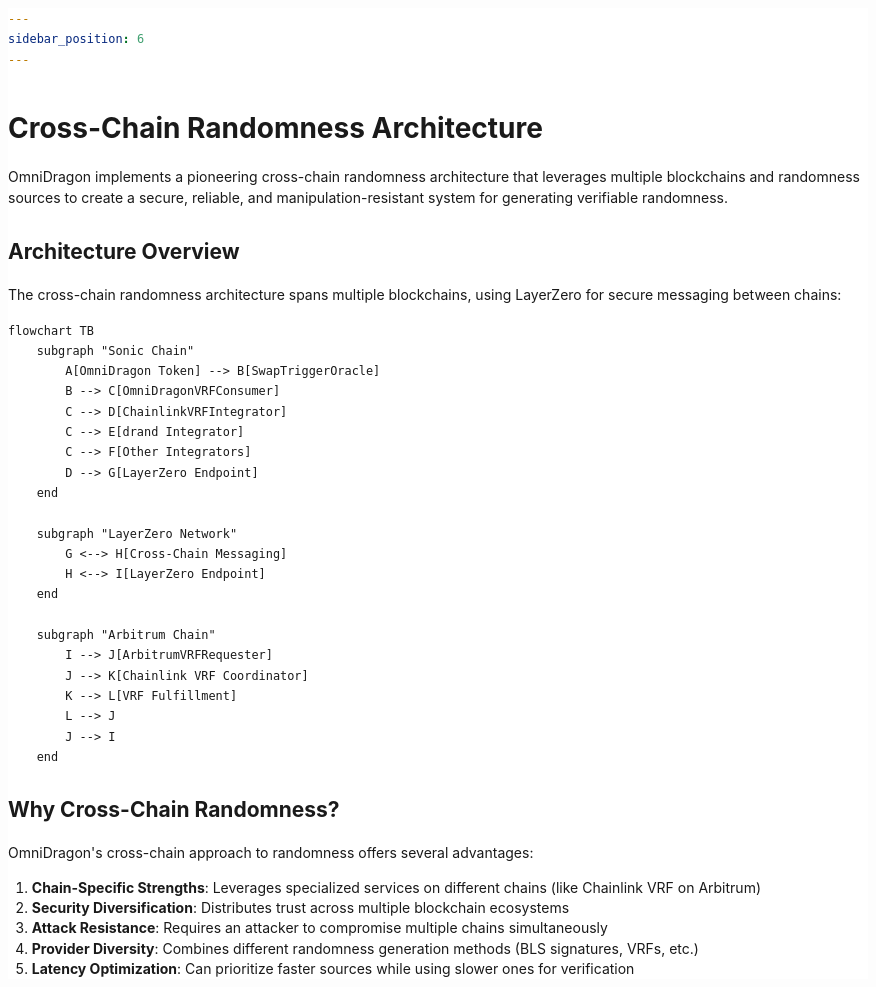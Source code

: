 ```yaml
---
sidebar_position: 6
---
```


# Cross-Chain Randomness Architecture

OmniDragon implements a pioneering cross-chain randomness architecture that leverages multiple blockchains and randomness sources to create a secure, reliable, and manipulation-resistant system for generating verifiable randomness.

## Architecture Overview

The cross-chain randomness architecture spans multiple blockchains, using LayerZero for secure messaging between chains:

```mermaid
flowchart TB
    subgraph "Sonic Chain"
        A[OmniDragon Token] --> B[SwapTriggerOracle]
        B --> C[OmniDragonVRFConsumer]
        C --> D[ChainlinkVRFIntegrator]
        C --> E[drand Integrator]
        C --> F[Other Integrators]
        D --> G[LayerZero Endpoint]
    end
    
    subgraph "LayerZero Network"
        G <--> H[Cross-Chain Messaging]
        H <--> I[LayerZero Endpoint]
    end
    
    subgraph "Arbitrum Chain"
        I --> J[ArbitrumVRFRequester]
        J --> K[Chainlink VRF Coordinator]
        K --> L[VRF Fulfillment]
        L --> J
        J --> I
    end
```

## Why Cross-Chain Randomness?

OmniDragon's cross-chain approach to randomness offers several advantages:

1. **Chain-Specific Strengths**: Leverages specialized services on different chains (like Chainlink VRF on Arbitrum)
2. **Security Diversification**: Distributes trust across multiple blockchain ecosystems
3. **Attack Resistance**: Requires an attacker to compromise multiple chains simultaneously
4. **Provider Diversity**: Combines different randomness generation methods (BLS signatures, VRFs, etc.)
5. **Latency Optimization**: Can prioritize faster sources while using slower ones for verification
